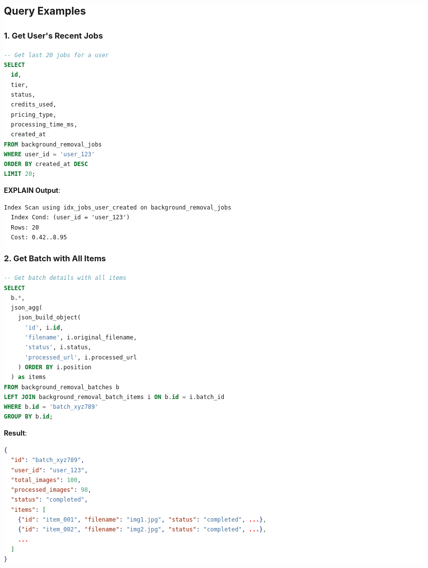 
## Query Examples

### 1. Get User's Recent Jobs

```sql
-- Get last 20 jobs for a user
SELECT
  id,
  tier,
  status,
  credits_used,
  pricing_type,
  processing_time_ms,
  created_at
FROM background_removal_jobs
WHERE user_id = 'user_123'
ORDER BY created_at DESC
LIMIT 20;
```

**EXPLAIN Output**:
```
Index Scan using idx_jobs_user_created on background_removal_jobs
  Index Cond: (user_id = 'user_123')
  Rows: 20
  Cost: 0.42..8.95
```

### 2. Get Batch with All Items

```sql
-- Get batch details with all items
SELECT
  b.*,
  json_agg(
    json_build_object(
      'id', i.id,
      'filename', i.original_filename,
      'status', i.status,
      'processed_url', i.processed_url
    ) ORDER BY i.position
  ) as items
FROM background_removal_batches b
LEFT JOIN background_removal_batch_items i ON b.id = i.batch_id
WHERE b.id = 'batch_xyz789'
GROUP BY b.id;
```

**Result**:
```json
{
  "id": "batch_xyz789",
  "user_id": "user_123",
  "total_images": 100,
  "processed_images": 98,
  "status": "completed",
  "items": [
    {"id": "item_001", "filename": "img1.jpg", "status": "completed", ...},
    {"id": "item_002", "filename": "img2.jpg", "status": "completed", ...},
    ...
  ]
}
```
